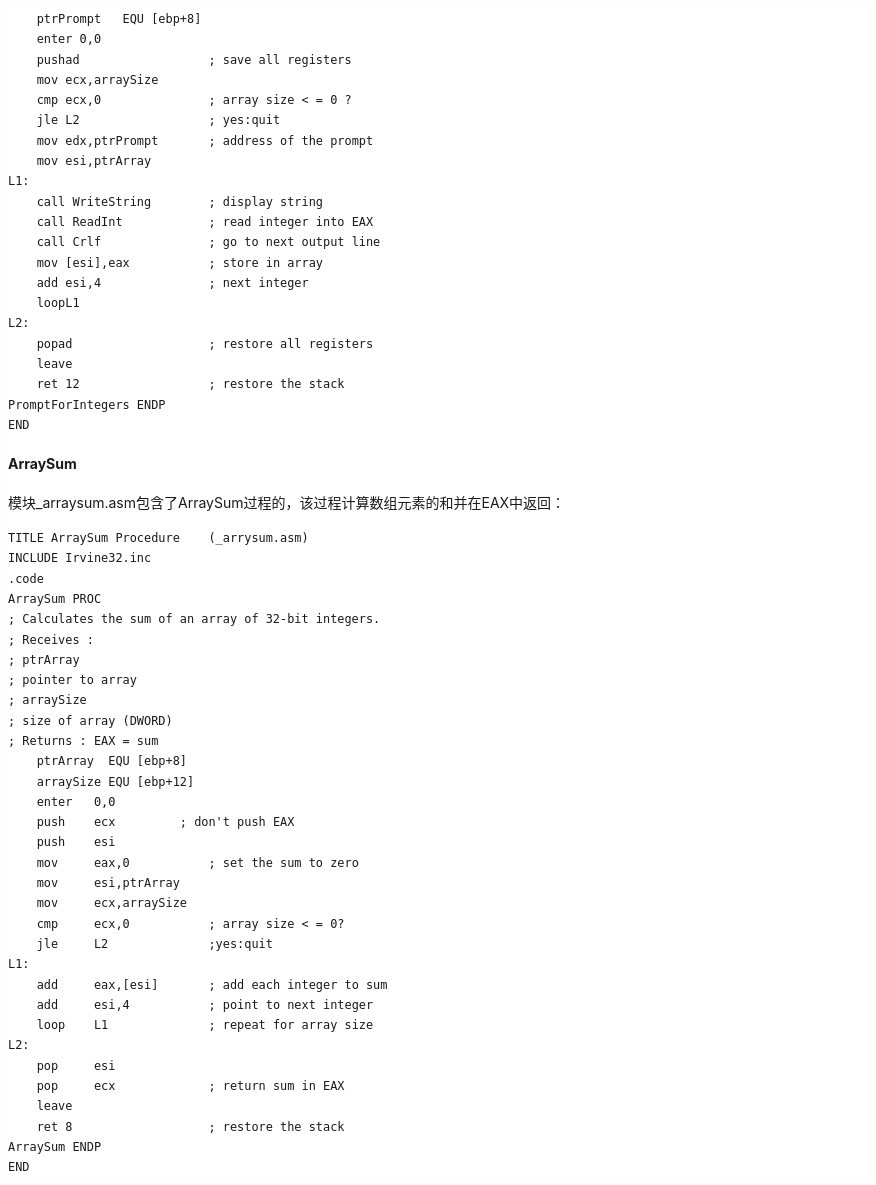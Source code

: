 ```assembly
	ptrPrompt 	EQU [ebp+8]
	enter 0,0
	pushad					; save all registers
	mov ecx,arraySize
	cmp ecx,0				; array size < = 0 ?
	jle L2					; yes:quit
	mov edx,ptrPrompt		; address of the prompt
	mov esi,ptrArray
L1:
	call WriteString		; display string
	call ReadInt			; read integer into EAX
	call Crlf				; go to next output line
	mov [esi],eax			; store in array
	add esi,4				; next integer
	loopL1
L2:	
	popad					; restore all registers
	leave
	ret 12					; restore the stack
PromptForIntegers ENDP
END
```

#### ArraySum

模块_arraysum.asm包含了ArraySum过程的，该过程计算数组元素的和并在EAX中返回：

```assembly
TITLE ArraySum Procedure	(_arrysum.asm)
INCLUDE Irvine32.inc
.code
ArraySum PROC
; Calculates the sum of an array of 32-bit integers.
; Receives :
; ptrArray
; pointer to array
; arraySize
; size of array (DWORD)
; Returns : EAX = sum
	ptrArray  EQU [ebp+8]
	arraySize EQU [ebp+12]
	enter 	0,0
	push  	ecx			; don't push EAX
	push  	esi
	mov   	eax,0			; set the sum to zero
	mov   	esi,ptrArray
	mov   	ecx,arraySize
	cmp   	ecx,0			; array size < = 0?
	jle 	L2				;yes:quit
L1: 
	add 	eax,[esi]		; add each integer to sum
	add 	esi,4			; point to next integer
	loop 	L1				; repeat for array size
L2:
	pop		esi
	pop		ecx				; return sum in EAX
	leave
	ret 8					; restore the stack
ArraySum ENDP
END
```
